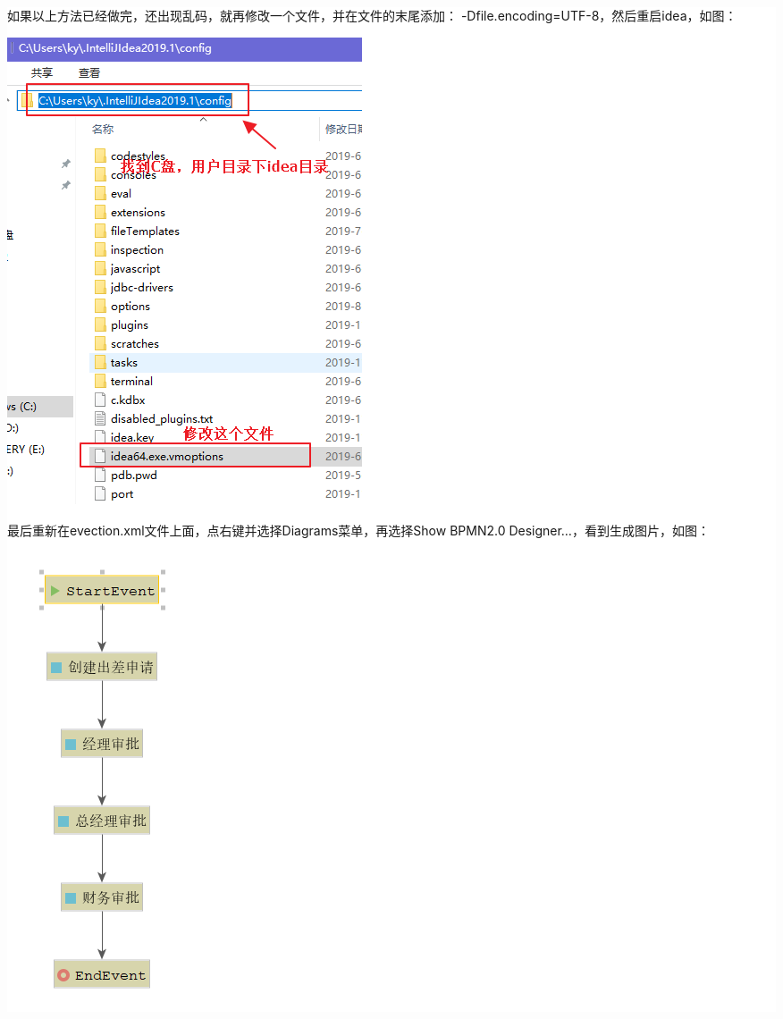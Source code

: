    如果以上方法已经做完，还出现乱码，就再修改一个文件，并在文件的末尾添加： -Dfile.encoding=UTF-8，然后重启idea，如图：

   ![1575113551947](assets/1575113551947.png)

   最后重新在evection.xml文件上面，点右键并选择Diagrams菜单，再选择Show BPMN2.0 Designer…，看到生成图片，如图：

   ![1575113951966](assets/1575113951966.png)
